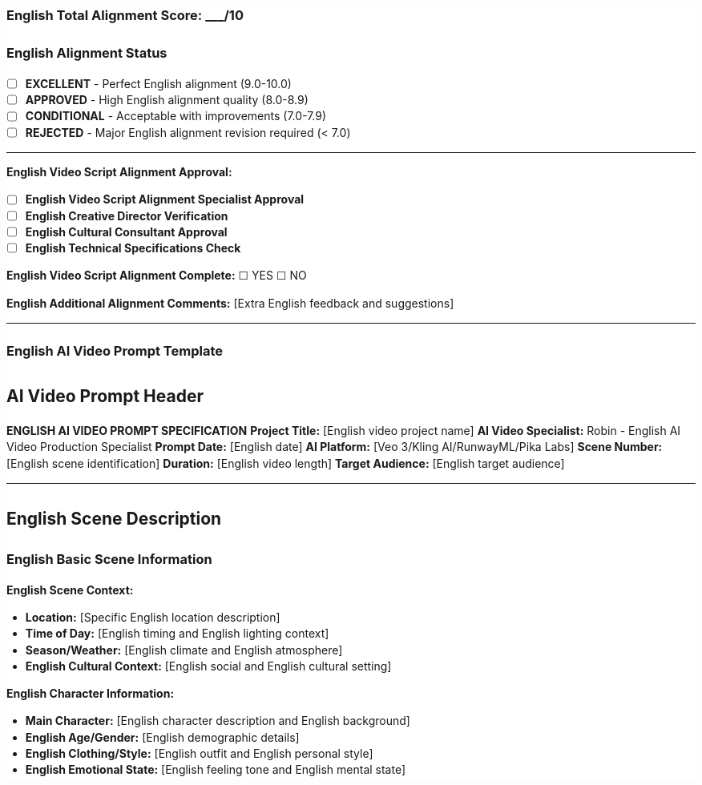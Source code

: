 ### English Total Alignment Score: ___/10

### English Alignment Status
- [ ] **EXCELLENT** - Perfect English alignment (9.0-10.0)
- [ ] **APPROVED** - High English alignment quality (8.0-8.9)
- [ ] **CONDITIONAL** - Acceptable with improvements (7.0-7.9)
- [ ] **REJECTED** - Major English alignment revision required (< 7.0)

---

**English Video Script Alignment Approval:**
- [ ] **English Video Script Alignment Specialist Approval**
- [ ] **English Creative Director Verification**
- [ ] **English Cultural Consultant Approval**
- [ ] **English Technical Specifications Check**

**English Video Script Alignment Complete:** ☐ YES ☐ NO

**English Additional Alignment Comments:** [Extra English feedback and suggestions]

---

### English AI Video Prompt Template

## AI Video Prompt Header

**ENGLISH AI VIDEO PROMPT SPECIFICATION**
**Project Title:** [English video project name]
**AI Video Specialist:** Robin - English AI Video Production Specialist
**Prompt Date:** [English date]
**AI Platform:** [Veo 3/Kling AI/RunwayML/Pika Labs]
**Scene Number:** [English scene identification]
**Duration:** [English video length]
**Target Audience:** [English target audience]

---

## English Scene Description

### English Basic Scene Information
**English Scene Context:**
- **Location:** [Specific English location description]
- **Time of Day:** [English timing and English lighting context]
- **Season/Weather:** [English climate and English atmosphere]
- **English Cultural Context:** [English social and English cultural setting]

**English Character Information:**
- **Main Character:** [English character description and English background]
- **English Age/Gender:** [English demographic details]
- **English Clothing/Style:** [English outfit and English personal style]
- **English Emotional State:** [English feeling tone and English mental state]
